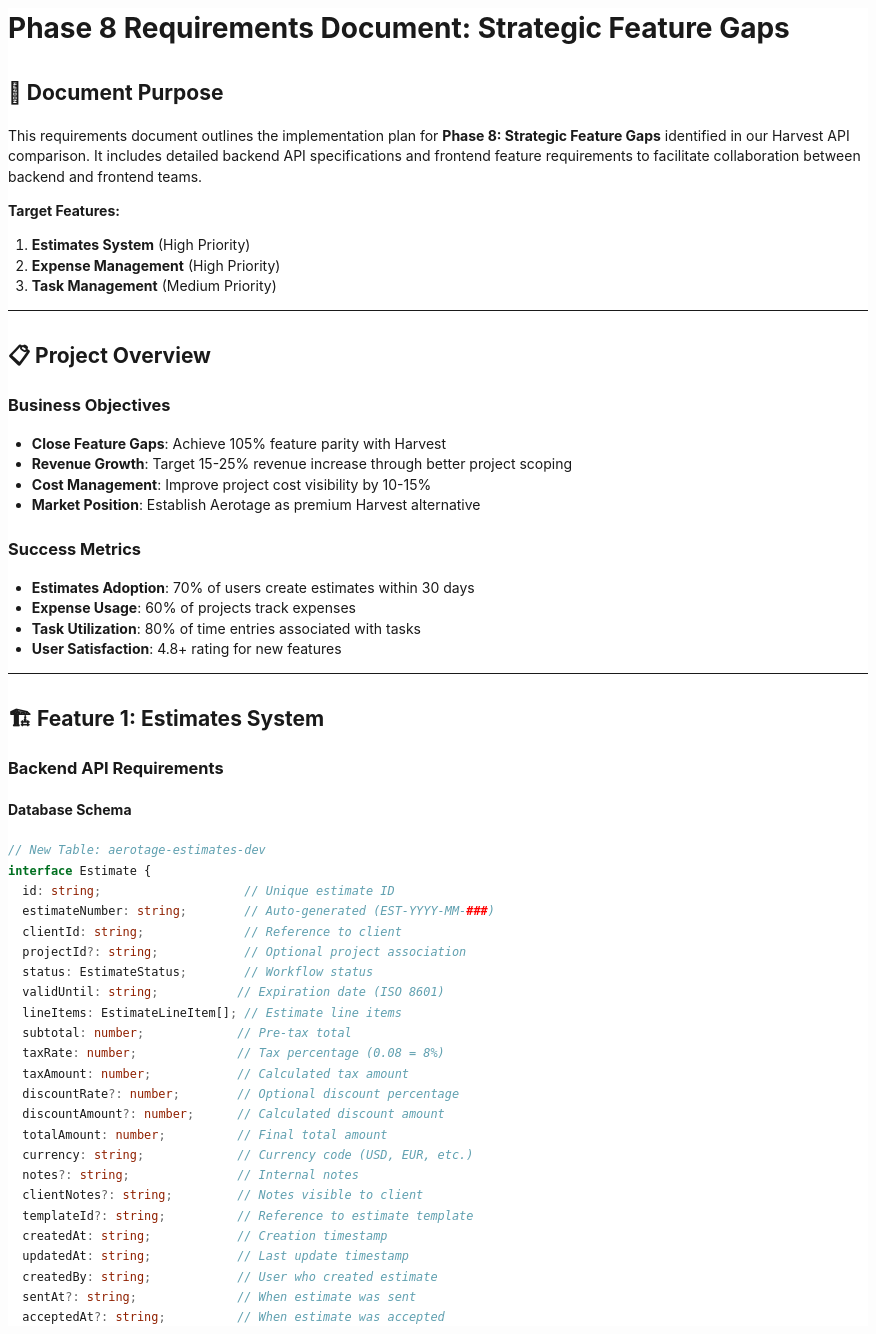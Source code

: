 # Phase 8 Requirements Document: Strategic Feature Gaps

## 🎯 **Document Purpose**

This requirements document outlines the implementation plan for **Phase 8: Strategic Feature Gaps** identified in our Harvest API comparison. It includes detailed backend API specifications and frontend feature requirements to facilitate collaboration between backend and frontend teams.

**Target Features:**
1. **Estimates System** (High Priority)
2. **Expense Management** (High Priority) 
3. **Task Management** (Medium Priority)

---

## 📋 **Project Overview**

### **Business Objectives**
- **Close Feature Gaps**: Achieve 105% feature parity with Harvest
- **Revenue Growth**: Target 15-25% revenue increase through better project scoping
- **Cost Management**: Improve project cost visibility by 10-15%
- **Market Position**: Establish Aerotage as premium Harvest alternative

### **Success Metrics**
- **Estimates Adoption**: 70% of users create estimates within 30 days
- **Expense Usage**: 60% of projects track expenses
- **Task Utilization**: 80% of time entries associated with tasks
- **User Satisfaction**: 4.8+ rating for new features

---

## 🏗️ **Feature 1: Estimates System**

### **Backend API Requirements**

#### **Database Schema**
```typescript
// New Table: aerotage-estimates-dev
interface Estimate {
  id: string;                    // Unique estimate ID
  estimateNumber: string;        // Auto-generated (EST-YYYY-MM-###)
  clientId: string;              // Reference to client
  projectId?: string;            // Optional project association
  status: EstimateStatus;        // Workflow status
  validUntil: string;           // Expiration date (ISO 8601)
  lineItems: EstimateLineItem[]; // Estimate line items
  subtotal: number;             // Pre-tax total
  taxRate: number;              // Tax percentage (0.08 = 8%)
  taxAmount: number;            // Calculated tax amount
  discountRate?: number;        // Optional discount percentage
  discountAmount?: number;      // Calculated discount amount
  totalAmount: number;          // Final total amount
  currency: string;             // Currency code (USD, EUR, etc.)
  notes?: string;               // Internal notes
  clientNotes?: string;         // Notes visible to client
  templateId?: string;          // Reference to estimate template
  createdAt: string;            // Creation timestamp
  updatedAt: string;            // Last update timestamp
  createdBy: string;            // User who created estimate
  sentAt?: string;              // When estimate was sent
  acceptedAt?: string;          // When estimate was accepted
```